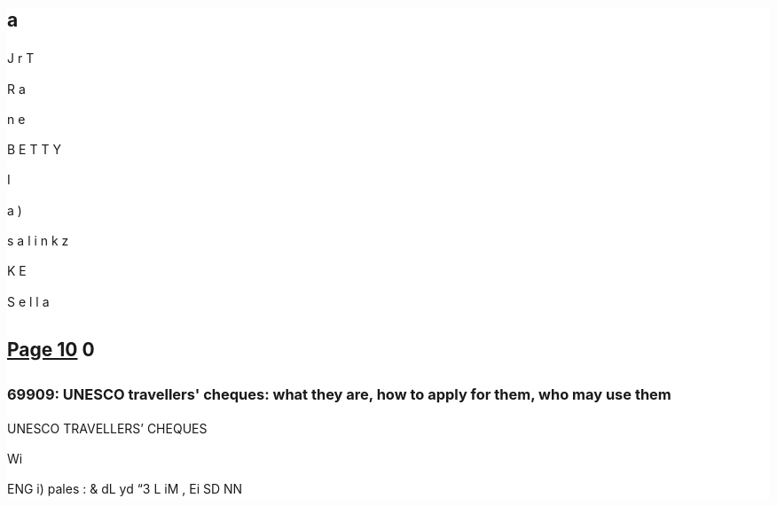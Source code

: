 a 
- 
J 
r
T
 
R
a
 
n
e
 
B
E
T
T
Y
 
I
 
a
)
 
s
a
l
i
n
k
z
 
K
E
 
S
e
l
l
a

## [Page 10](https://demo.humlab.umu.se/courier/069916engo.pdf#page=10) 0

### 69909: UNESCO travellers' cheques: what they are, how to apply for them, who may use them

UNESCO TRAVELLERS’ 
CHEQUES 
    
   Wi 
  
ENG 
i) 
pales 
: & dL yd “3 L 
iM , Ei 
SD NN 
  